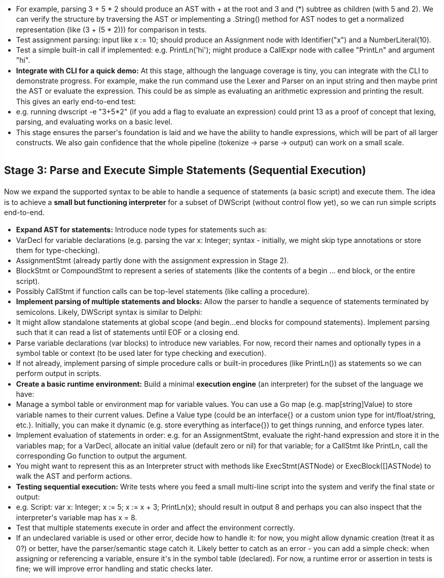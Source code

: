 - For example, parsing 3 + 5 \* 2 should produce an AST with + at the root and 3 and (\*) subtree as children (with 5 and 2). We can verify the structure by traversing the AST or implementing a .String() method for AST nodes to get a normalized representation (like (3 + (5 \* 2))) for comparison in tests.
- Test assignment parsing: input like x := 10; should produce an Assignment node with Identifier("x") and a NumberLiteral(10).
- Test a simple built-in call if implemented: e.g. PrintLn('hi'); might produce a CallExpr node with callee "PrintLn" and argument "hi".
- **Integrate with CLI for a quick demo:** At this stage, although the language coverage is tiny, you can integrate with the CLI to demonstrate progress. For example, make the run command use the Lexer and Parser on an input string and then maybe print the AST or evaluate the expression. This could be as simple as evaluating an arithmetic expression and printing the result. This gives an early end-to-end test:
- e.g. running dwscript -e "3+5\*2" (if you add a flag to evaluate an expression) could print 13 as a proof of concept that lexing, parsing, and evaluating works on a basic level.
- This stage ensures the parser's foundation is laid and we have the ability to handle expressions, which will be part of all larger constructs. We also gain confidence that the whole pipeline (tokenize -> parse -> output) can work on a small scale.

## Stage 3: Parse and Execute Simple Statements (Sequential Execution)

Now we expand the supported syntax to be able to handle a sequence of statements (a basic script) and execute them. The idea is to achieve a **small but functioning interpreter** for a subset of DWScript (without control flow yet), so we can run simple scripts end-to-end.

- **Expand AST for statements:** Introduce node types for statements such as:
- VarDecl for variable declarations (e.g. parsing the var x: Integer; syntax - initially, we might skip type annotations or store them for type-checking).
- AssignmentStmt (already partly done with the assignment expression in Stage 2).
- BlockStmt or CompoundStmt to represent a series of statements (like the contents of a begin ... end block, or the entire script).
- Possibly CallStmt if function calls can be top-level statements (like calling a procedure).
- **Implement parsing of multiple statements and blocks:** Allow the parser to handle a sequence of statements terminated by semicolons. Likely, DWScript syntax is similar to Delphi:
- It might allow standalone statements at global scope (and begin...end blocks for compound statements). Implement parsing such that it can read a list of statements until EOF or a closing end.
- Parse variable declarations (var blocks) to introduce new variables. For now, record their names and optionally types in a symbol table or context (to be used later for type checking and execution).
- If not already, implement parsing of simple procedure calls or built-in procedures (like PrintLn()) as statements so we can perform output in scripts.
- **Create a basic runtime environment:** Build a minimal **execution engine** (an interpreter) for the subset of the language we have:
- Manage a symbol table or environment map for variable values. You can use a Go map (e.g. map\[string\]Value) to store variable names to their current values. Define a Value type (could be an interface{} or a custom union type for int/float/string, etc.). Initially, you can make it dynamic (e.g. store everything as interface{}) to get things running, and enforce types later.
- Implement evaluation of statements in order: e.g. for an AssignmentStmt, evaluate the right-hand expression and store it in the variables map; for a VarDecl, allocate an initial value (default zero or nil) for that variable; for a CallStmt like PrintLn, call the corresponding Go function to output the argument.
- You might want to represent this as an Interpreter struct with methods like ExecStmt(ASTNode) or ExecBlock(\[\]ASTNode) to walk the AST and perform actions.
- **Testing sequential execution:** Write tests where you feed a small multi-line script into the system and verify the final state or output:
- e.g. Script: var x: Integer; x := 5; x := x + 3; PrintLn(x); should result in output 8 and perhaps you can also inspect that the interpreter's variable map has x = 8.
- Test that multiple statements execute in order and affect the environment correctly.
- If an undeclared variable is used or other error, decide how to handle it: for now, you might allow dynamic creation (treat it as 0?) or better, have the parser/semantic stage catch it. Likely better to catch as an error - you can add a simple check: when assigning or referencing a variable, ensure it's in the symbol table (declared). For now, a runtime error or assertion in tests is fine; we will improve error handling and static checks later.